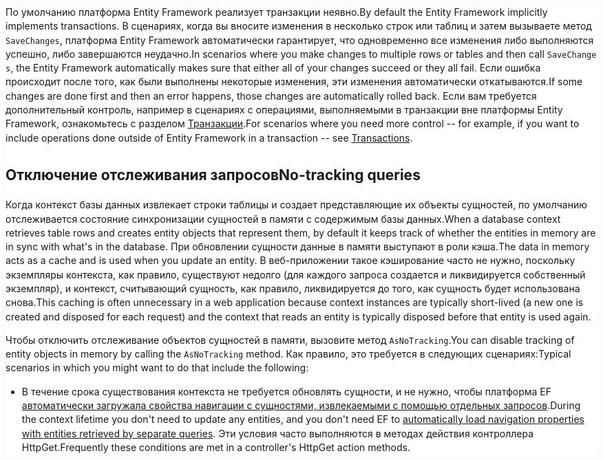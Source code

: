 <span data-ttu-id="ceb5f-292">По умолчанию платформа Entity Framework реализует транзакции неявно.</span><span class="sxs-lookup"><span data-stu-id="ceb5f-292">By default the Entity Framework implicitly implements transactions.</span></span> <span data-ttu-id="ceb5f-293">В сценариях, когда вы вносите изменения в несколько строк или таблиц и затем вызываете метод `SaveChanges`, платформа Entity Framework автоматически гарантирует, что одновременно все изменения либо выполняются успешно, либо завершаются неудачно.</span><span class="sxs-lookup"><span data-stu-id="ceb5f-293">In scenarios where you make changes to multiple rows or tables and then call `SaveChanges`, the Entity Framework automatically makes sure that either all of your changes succeed or they all fail.</span></span> <span data-ttu-id="ceb5f-294">Если ошибка происходит после того, как были выполнены некоторые изменения, эти изменения автоматически откатываются.</span><span class="sxs-lookup"><span data-stu-id="ceb5f-294">If some changes are done first and then an error happens, those changes are automatically rolled back.</span></span> <span data-ttu-id="ceb5f-295">Если вам требуется дополнительный контроль, например в сценариях с операциями, выполняемыми в транзакции вне платформы Entity Framework, ознакомьтесь с разделом [Транзакции](/ef/core/saving/transactions).</span><span class="sxs-lookup"><span data-stu-id="ceb5f-295">For scenarios where you need more control -- for example, if you want to include operations done outside of Entity Framework in a transaction -- see [Transactions](/ef/core/saving/transactions).</span></span>

## <a name="no-tracking-queries"></a><span data-ttu-id="ceb5f-296">Отключение отслеживания запросов</span><span class="sxs-lookup"><span data-stu-id="ceb5f-296">No-tracking queries</span></span>

<span data-ttu-id="ceb5f-297">Когда контекст базы данных извлекает строки таблицы и создает представляющие их объекты сущностей, по умолчанию отслеживается состояние синхронизации сущностей в памяти с содержимым базы данных.</span><span class="sxs-lookup"><span data-stu-id="ceb5f-297">When a database context retrieves table rows and creates entity objects that represent them, by default it keeps track of whether the entities in memory are in sync with what's in the database.</span></span> <span data-ttu-id="ceb5f-298">При обновлении сущности данные в памяти выступают в роли кэша.</span><span class="sxs-lookup"><span data-stu-id="ceb5f-298">The data in memory acts as a cache and is used when you update an entity.</span></span> <span data-ttu-id="ceb5f-299">В веб-приложении такое кэширование часто не нужно, поскольку экземпляры контекста, как правило, существуют недолго (для каждого запроса создается и ликвидируется собственный экземпляр), и контекст, считывающий сущность, как правило, ликвидируется до того, как сущность будет использована снова.</span><span class="sxs-lookup"><span data-stu-id="ceb5f-299">This caching is often unnecessary in a web application because context instances are typically short-lived (a new one is created and disposed for each request) and the context that reads an entity is typically disposed before that entity is used again.</span></span>

<span data-ttu-id="ceb5f-300">Чтобы отключить отслеживание объектов сущностей в памяти, вызовите метод `AsNoTracking`.</span><span class="sxs-lookup"><span data-stu-id="ceb5f-300">You can disable tracking of entity objects in memory by calling the `AsNoTracking` method.</span></span> <span data-ttu-id="ceb5f-301">Как правило, это требуется в следующих сценариях:</span><span class="sxs-lookup"><span data-stu-id="ceb5f-301">Typical scenarios in which you might want to do that include the following:</span></span>

* <span data-ttu-id="ceb5f-302">В течение срока существования контекста не требуется обновлять сущности, и не нужно, чтобы платформа EF [автоматически загружала свойства навигации с сущностями, извлекаемыми с помощью отдельных запросов](read-related-data.md).</span><span class="sxs-lookup"><span data-stu-id="ceb5f-302">During the context lifetime you don't need to update any entities, and you don't need EF to [automatically load navigation properties with  entities retrieved by separate queries](read-related-data.md).</span></span> <span data-ttu-id="ceb5f-303">Эти условия часто выполняются в методах действия контроллера HttpGet.</span><span class="sxs-lookup"><span data-stu-id="ceb5f-303">Frequently these conditions are met in a controller's HttpGet action methods.</span></span>
